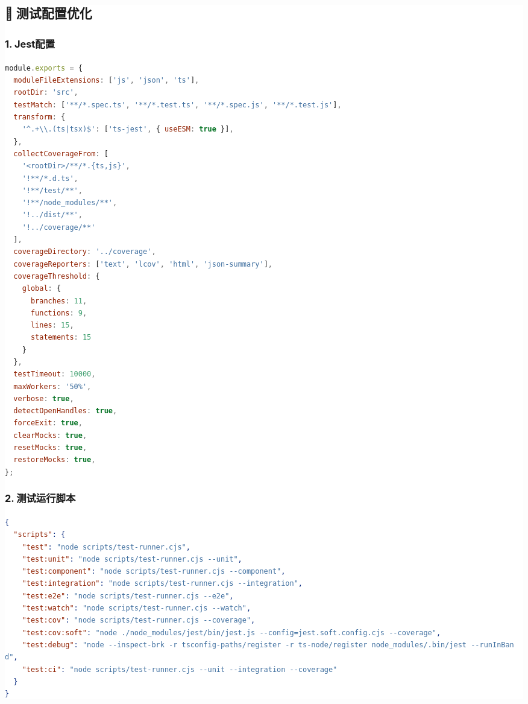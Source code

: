 ## 🔧 测试配置优化

### 1. Jest配置

```javascript
module.exports = {
  moduleFileExtensions: ['js', 'json', 'ts'],
  rootDir: 'src',
  testMatch: ['**/*.spec.ts', '**/*.test.ts', '**/*.spec.js', '**/*.test.js'],
  transform: {
    '^.+\\.(ts|tsx)$': ['ts-jest', { useESM: true }],
  },
  collectCoverageFrom: [
    '<rootDir>/**/*.{ts,js}',
    '!**/*.d.ts',
    '!**/test/**',
    '!**/node_modules/**',
    '!../dist/**',
    '!../coverage/**'
  ],
  coverageDirectory: '../coverage',
  coverageReporters: ['text', 'lcov', 'html', 'json-summary'],
  coverageThreshold: {
    global: {
      branches: 11,
      functions: 9,
      lines: 15,
      statements: 15
    }
  },
  testTimeout: 10000,
  maxWorkers: '50%',
  verbose: true,
  detectOpenHandles: true,
  forceExit: true,
  clearMocks: true,
  resetMocks: true,
  restoreMocks: true,
};
```

### 2. 测试运行脚本

```json
{
  "scripts": {
    "test": "node scripts/test-runner.cjs",
    "test:unit": "node scripts/test-runner.cjs --unit",
    "test:component": "node scripts/test-runner.cjs --component",
    "test:integration": "node scripts/test-runner.cjs --integration",
    "test:e2e": "node scripts/test-runner.cjs --e2e",
    "test:watch": "node scripts/test-runner.cjs --watch",
    "test:cov": "node scripts/test-runner.cjs --coverage",
    "test:cov:soft": "node ./node_modules/jest/bin/jest.js --config=jest.soft.config.cjs --coverage",
    "test:debug": "node --inspect-brk -r tsconfig-paths/register -r ts-node/register node_modules/.bin/jest --runInBand",
    "test:ci": "node scripts/test-runner.cjs --unit --integration --coverage"
  }
}
```

